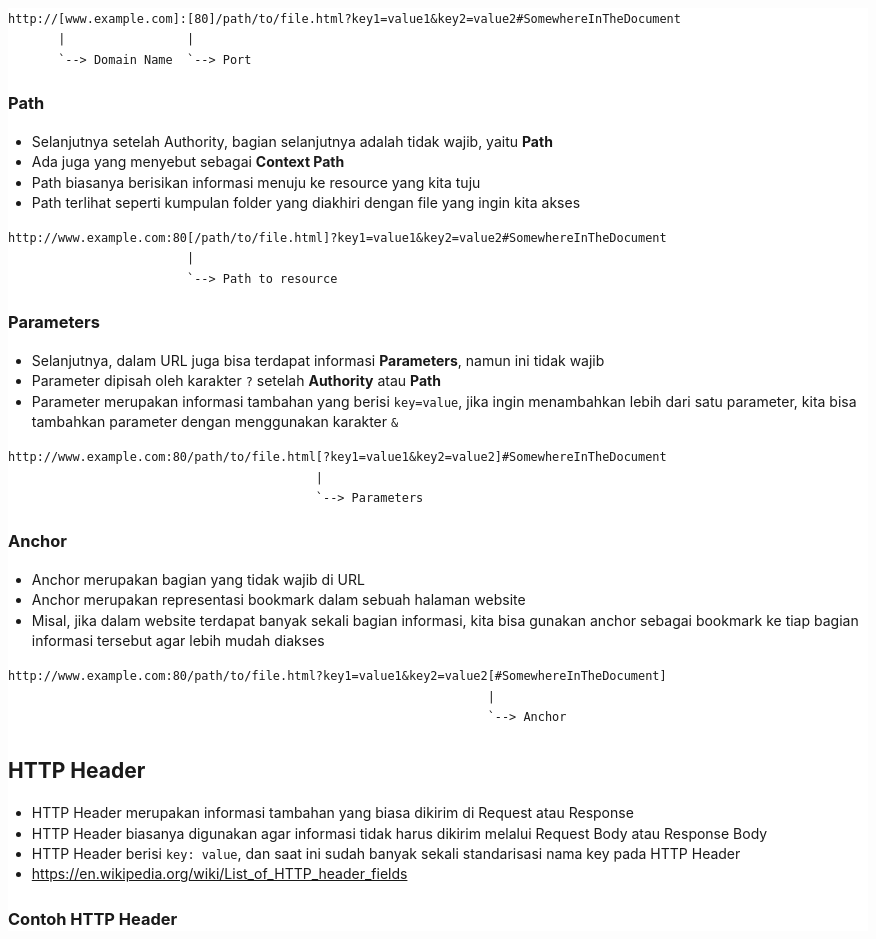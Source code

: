 ```
http://[www.example.com]:[80]/path/to/file.html?key1=value1&key2=value2#SomewhereInTheDocument
       |                 |
       `--> Domain Name  `--> Port
```

### Path

* Selanjutnya setelah Authority, bagian selanjutnya adalah tidak wajib, yaitu **Path**
* Ada juga yang menyebut sebagai **Context Path**
* Path biasanya berisikan informasi menuju ke resource yang kita tuju
* Path terlihat seperti kumpulan folder yang diakhiri dengan file yang ingin kita akses

```
http://www.example.com:80[/path/to/file.html]?key1=value1&key2=value2#SomewhereInTheDocument
                         |
                         `--> Path to resource
```

### Parameters

* Selanjutnya, dalam URL juga bisa terdapat informasi **Parameters**, namun ini tidak wajib
* Parameter dipisah oleh karakter `?` setelah **Authority** atau **Path**
* Parameter merupakan informasi tambahan yang berisi `key=value`, jika ingin menambahkan lebih dari satu parameter, kita bisa tambahkan parameter dengan menggunakan karakter `&`

```
http://www.example.com:80/path/to/file.html[?key1=value1&key2=value2]#SomewhereInTheDocument
                                           |
                                           `--> Parameters
```

### Anchor

* Anchor merupakan bagian yang tidak wajib di URL
* Anchor merupakan representasi bookmark dalam sebuah halaman website
* Misal, jika dalam website terdapat banyak sekali bagian informasi, kita bisa gunakan anchor sebagai bookmark ke tiap bagian informasi tersebut agar lebih mudah diakses

```
http://www.example.com:80/path/to/file.html?key1=value1&key2=value2[#SomewhereInTheDocument]
                                                                   |
                                                                   `--> Anchor
```

## HTTP Header

* HTTP Header merupakan informasi tambahan yang biasa dikirim di Request atau Response
* HTTP Header biasanya digunakan agar informasi tidak harus dikirim melalui Request Body atau Response Body
* HTTP Header berisi `key: value`, dan saat ini sudah banyak sekali standarisasi nama key pada HTTP Header
* <https://en.wikipedia.org/wiki/List_of_HTTP_header_fields>

### Contoh HTTP Header
